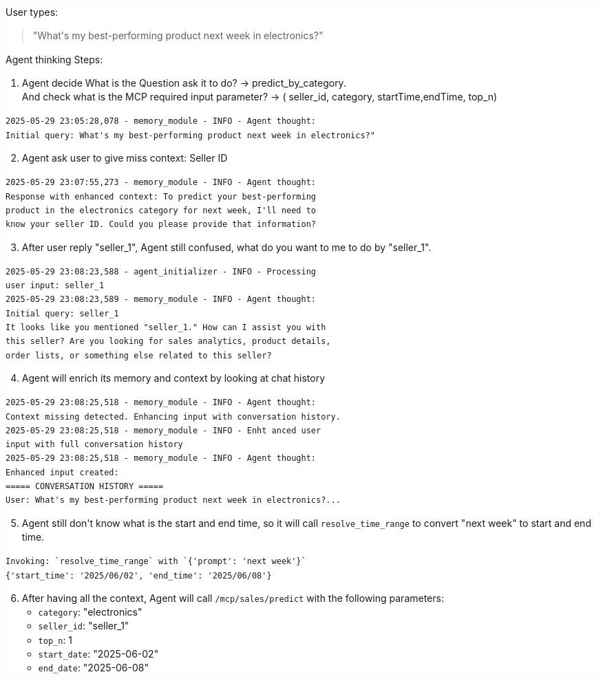 User types:
> "What's my best-performing product next week in electronics?"

Agent thinking Steps:  
1. Agent decide What is the Question ask it to do? -> predict_by_category.  
And check what is the MCP required input parameter? -> ( seller_id, category, startTime,endTime, top_n)
```
2025-05-29 23:05:28,078 - memory_module - INFO - Agent thought: 
Initial query: What's my best-performing product next week in electronics?"
```

2. Agent ask user to give miss context: Seller ID
```text
2025-05-29 23:07:55,273 - memory_module - INFO - Agent thought: 
Response with enhanced context: To predict your best-performing 
product in the electronics category for next week, I'll need to 
know your seller ID. Could you please provide that information?
```
3. After user reply "seller_1", Agent still confused, what do you want to me to do by "seller_1". 
```text
2025-05-29 23:08:23,588 - agent_initializer - INFO - Processing 
user input: seller_1
2025-05-29 23:08:23,589 - memory_module - INFO - Agent thought: 
Initial query: seller_1
It looks like you mentioned "seller_1." How can I assist you with 
this seller? Are you looking for sales analytics, product details, 
order lists, or something else related to this seller?
```
4. Agent will enrich its memory and context by looking at chat history
```text
2025-05-29 23:08:25,518 - memory_module - INFO - Agent thought: 
Context missing detected. Enhancing input with conversation history.
2025-05-29 23:08:25,518 - memory_module - INFO - Enht anced user 
input with full conversation history
2025-05-29 23:08:25,518 - memory_module - INFO - Agent thought: 
Enhanced input created:
===== CONVERSATION HISTORY =====
User: What's my best-performing product next week in electronics?...
```
5. Agent still don't know what is the start and end time, so it will call `resolve_time_range` to
   convert "next week" to start and end time.
```text
Invoking: `resolve_time_range` with `{'prompt': 'next week'}`
{'start_time': '2025/06/02', 'end_time': '2025/06/08'}
```
6. After having all the context, Agent will call `/mcp/sales/predict` with the following parameters:
   - `category`: "electronics"
   - `seller_id`: "seller_1"
   - `top_n`: 1
   - `start_date`: "2025-06-02"
   - `end_date`: "2025-06-08"
